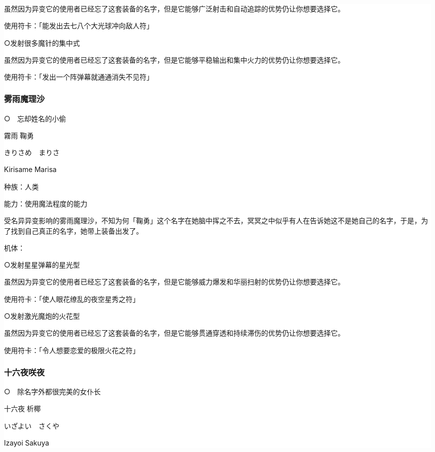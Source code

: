 虽然因为异变它的使用者已经忘了这套装备的名字，但是它能够广泛射击和自动追踪的优势仍让你想要选择它。  

使用符卡：「能发出去七八个大光球冲向敌人符」  

  

○发射很多魔针的集中式  

虽然因为异变它的使用者已经忘了这套装备的名字，但是它能够平稳输出和集中火力的优势仍让你想要选择它。  

使用符卡：「发出一个阵弹幕就通通消失不见符」
  



### 雾雨魔理沙

  
○　忘却姓名的小偷  

霧雨 鞠勇  

きりさめ　まりさ  

Kirisame Marisa  

  

种族：人类  

能力：使用魔法程度的能力  

  

受名异异变影响的雾雨魔理沙，不知为何「鞠勇」这个名字在她脑中挥之不去，冥冥之中似乎有人在告诉她这不是她自己的名字，于是，为了找到自己真正的名字，她带上装备出发了。  

  

机体：  

○发射星星弹幕的星光型  

虽然因为异变它的使用者已经忘了这套装备的名字，但是它能够威力爆发和华丽扫射的优势仍让你想要选择它。  

使用符卡：「使人眼花缭乱的夜空星秀之符」  

  

○发射激光魔炮的火花型  

虽然因为异变它的使用者已经忘了这套装备的名字，但是它能够贯通穿透和持续滞伤的优势仍让你想要选择它。  

使用符卡：「令人想要恋爱的极限火花之符」
  



### 十六夜咲夜

  
○　除名字外都很完美的女仆长  

十六夜 析椰  

いざよい　さくや  

Izayoi Sakuya  

  